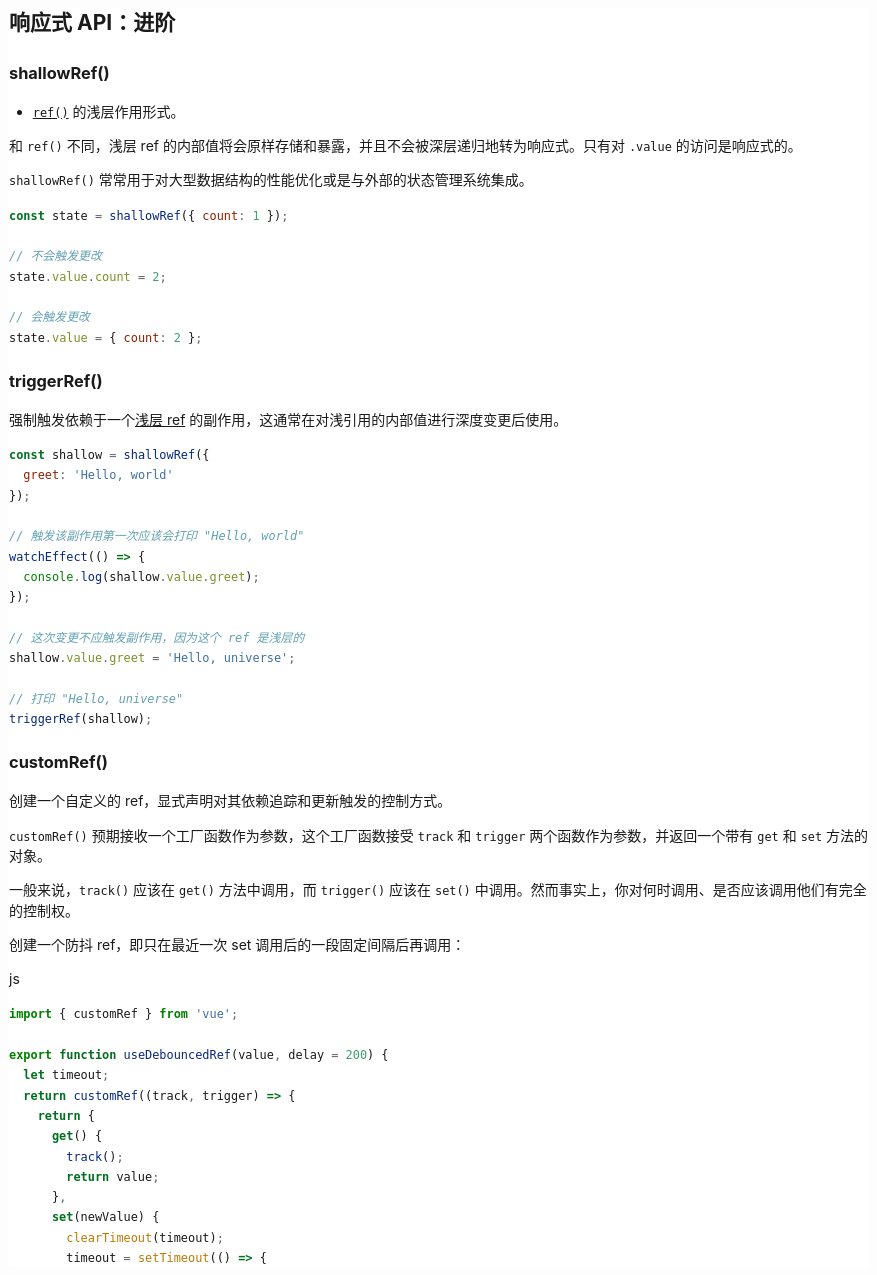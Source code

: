 ## 响应式 API：进阶

### shallowRef()

- [`ref()`](https://cn.vuejs.org/api/reactivity-core.html#ref) 的浅层作用形式。

和 `ref()` 不同，浅层 ref 的内部值将会原样存储和暴露，并且不会被深层递归地转为响应式。只有对 `.value` 的访问是响应式的。

`shallowRef()` 常常用于对大型数据结构的性能优化或是与外部的状态管理系统集成。

```js
const state = shallowRef({ count: 1 });

// 不会触发更改
state.value.count = 2;

// 会触发更改
state.value = { count: 2 };
```

### triggerRef()

强制触发依赖于一个[浅层 ref](https://cn.vuejs.org/api/reactivity-advanced.html#shallowref) 的副作用，这通常在对浅引用的内部值进行深度变更后使用。

```js
const shallow = shallowRef({
  greet: 'Hello, world'
});

// 触发该副作用第一次应该会打印 "Hello, world"
watchEffect(() => {
  console.log(shallow.value.greet);
});

// 这次变更不应触发副作用，因为这个 ref 是浅层的
shallow.value.greet = 'Hello, universe';

// 打印 "Hello, universe"
triggerRef(shallow);
```

### customRef()

创建一个自定义的 ref，显式声明对其依赖追踪和更新触发的控制方式。

`customRef()` 预期接收一个工厂函数作为参数，这个工厂函数接受 `track` 和 `trigger` 两个函数作为参数，并返回一个带有 `get` 和 `set` 方法的对象。

一般来说，`track()` 应该在 `get()` 方法中调用，而 `trigger()` 应该在 `set()` 中调用。然而事实上，你对何时调用、是否应该调用他们有完全的控制权。

创建一个防抖 ref，即只在最近一次 set 调用后的一段固定间隔后再调用：

js

```js
import { customRef } from 'vue';

export function useDebouncedRef(value, delay = 200) {
  let timeout;
  return customRef((track, trigger) => {
    return {
      get() {
        track();
        return value;
      },
      set(newValue) {
        clearTimeout(timeout);
        timeout = setTimeout(() => {
```